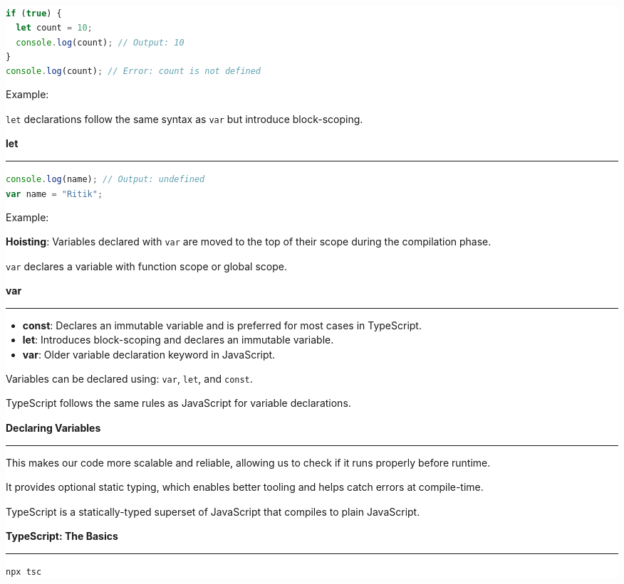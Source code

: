 ```jsx
if (true) {
  let count = 10;
  console.log(count); // Output: 10
}
console.log(count); // Error: count is not defined

```

Example:

`let` declarations follow the same syntax as `var` but introduce block-scoping.

**let**

---

```jsx
console.log(name); // Output: undefined
var name = "Ritik";

```

Example:

**Hoisting**: Variables declared with `var` are moved to the top of their scope during the compilation phase.

`var` declares a variable with function scope or global scope.

**var**

---

- **const**: Declares an immutable variable and is preferred for most cases in TypeScript.
- **let**: Introduces block-scoping and declares an immutable variable.
- **var**: Older variable declaration keyword in JavaScript.

Variables can be declared using: `var`, `let`, and `const`.

TypeScript follows the same rules as JavaScript for variable declarations.

**Declaring Variables**

---

This makes our code more scalable and reliable, allowing us to check if it runs properly before runtime.

It provides optional static typing, which enables better tooling and helps catch errors at compile-time.

TypeScript is a statically-typed superset of JavaScript that compiles to plain JavaScript.

**TypeScript: The Basics**

---

```
npx tsc

```
